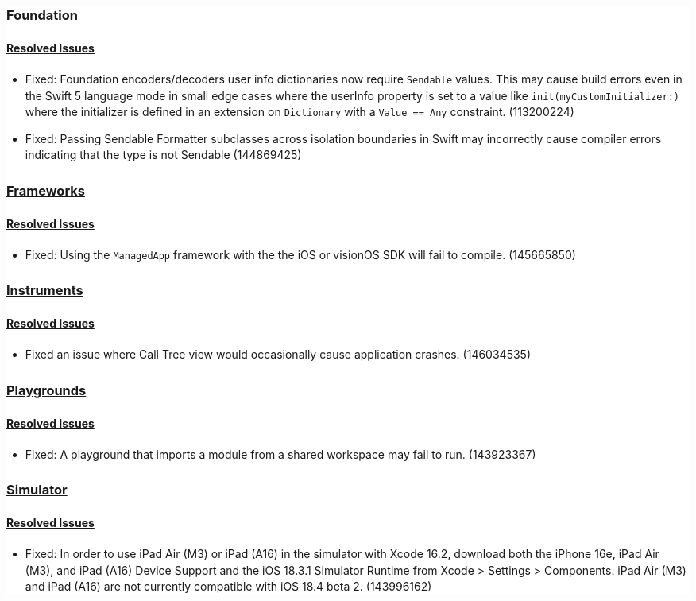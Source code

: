### [Foundation](https://developer.apple.com/documentation/xcode-release-notes/xcode-16_3-release-notes#Foundation)

#### [Resolved Issues](https://developer.apple.com/documentation/xcode-release-notes/xcode-16_3-release-notes#Resolved-Issues)

- Fixed: Foundation encoders/decoders user info dictionaries now require `Sendable` values. This may cause build errors even in the Swift 5 language mode in small edge cases where the userInfo property is set to a value like `init(myCustomInitializer:)` where the initializer is defined in an extension on `Dictionary` with a `Value == Any` constraint. (113200224)

- Fixed: Passing Sendable Formatter subclasses across isolation boundaries in Swift may incorrectly cause compiler errors indicating that the type is not Sendable (144869425)

### [Frameworks](https://developer.apple.com/documentation/xcode-release-notes/xcode-16_3-release-notes#Frameworks)

#### [Resolved Issues](https://developer.apple.com/documentation/xcode-release-notes/xcode-16_3-release-notes#Resolved-Issues)

- Fixed: Using the `ManagedApp` framework with the the iOS or visionOS SDK will fail to compile. (145665850)

### [Instruments](https://developer.apple.com/documentation/xcode-release-notes/xcode-16_3-release-notes#Instruments)

#### [Resolved Issues](https://developer.apple.com/documentation/xcode-release-notes/xcode-16_3-release-notes#Resolved-Issues)

- Fixed an issue where Call Tree view would occasionally cause application crashes. (146034535)

### [Playgrounds](https://developer.apple.com/documentation/xcode-release-notes/xcode-16_3-release-notes#Playgrounds)

#### [Resolved Issues](https://developer.apple.com/documentation/xcode-release-notes/xcode-16_3-release-notes#Resolved-Issues)

- Fixed: A playground that imports a module from a shared workspace may fail to run. (143923367)

### [Simulator](https://developer.apple.com/documentation/xcode-release-notes/xcode-16_3-release-notes#Simulator)

#### [Resolved Issues](https://developer.apple.com/documentation/xcode-release-notes/xcode-16_3-release-notes#Resolved-Issues)

- Fixed: In order to use iPad Air (M3) or iPad (A16) in the simulator with Xcode 16.2, download both the iPhone 16e, iPad Air (M3), and iPad (A16) Device Support and the iOS 18.3.1 Simulator Runtime from Xcode &gt; Settings &gt; Components. iPad Air (M3) and iPad (A16) are not currently compatible with iOS 18.4 beta 2. (143996162)
